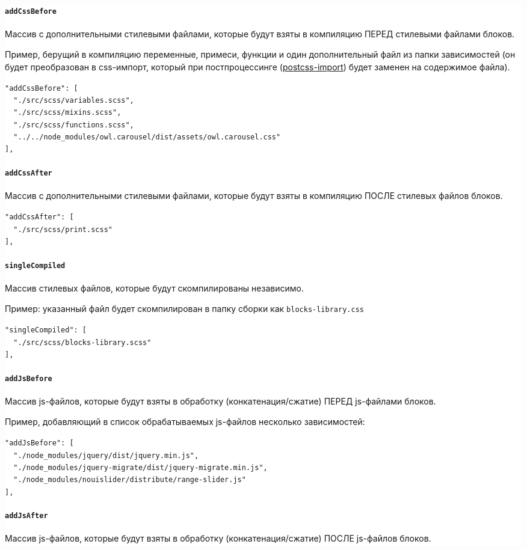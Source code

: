 #### `addCssBefore`

Массив с дополнительными стилевыми файлами, которые будут взяты в компиляцию ПЕРЕД стилевыми файлами блоков.

Пример, берущий в компиляцию переменные, примеси, функции и один дополнительный файл из папки зависимостей (он будет преобразован в css-импорт, который при постпроцессинге ([postcss-import](https://github.com/postcss/postcss-import)) будет заменен на содержимое файла).

```
"addCssBefore": [
  "./src/scss/variables.scss",
  "./src/scss/mixins.scss",
  "./src/scss/functions.scss",
  "../../node_modules/owl.carousel/dist/assets/owl.carousel.css"
],
```

#### `addCssAfter`

Массив с дополнительными стилевыми файлами, которые будут взяты в компиляцию ПОСЛЕ стилевых файлов блоков.

```
"addCssAfter": [
  "./src/scss/print.scss"
],
```

#### `singleCompiled`

Массив стилевых файлов, которые будут скомпилированы независимо.

Пример: указанный файл будет скомпилирован в папку сборки как `blocks-library.css`

```
"singleCompiled": [
  "./src/scss/blocks-library.scss"
],
```

#### `addJsBefore`

Массив js-файлов, которые будут взяты в обработку (конкатенация/сжатие) ПЕРЕД js-файлами блоков.

Пример, добавляющий в список обрабатываемых js-файлов несколько зависимостей:

```
"addJsBefore": [
  "./node_modules/jquery/dist/jquery.min.js",
  "./node_modules/jquery-migrate/dist/jquery-migrate.min.js",
  "./node_modules/nouislider/distribute/range-slider.js"
],
```

#### `addJsAfter`

Массив js-файлов, которые будут взяты в обработку (конкатенация/сжатие) ПОСЛЕ js-файлов блоков.
